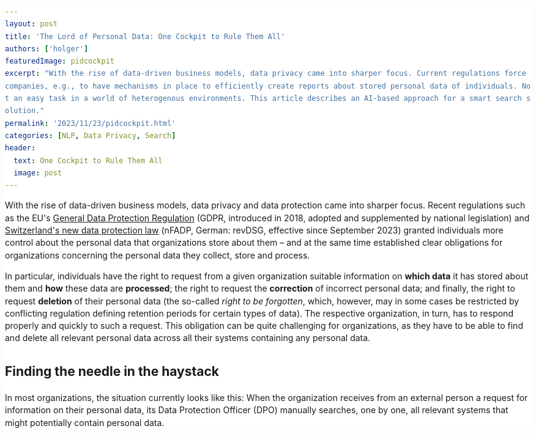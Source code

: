 ```yaml
---
layout: post
title: 'The Lord of Personal Data: One Cockpit to Rule Them All'
authors: ['holger']
featuredImage: pidcockpit
excerpt: "With the rise of data-driven business models, data privacy came into sharper focus. Current regulations force companies, e.g., to have mechanisms in place to efficiently create reports about stored personal data of individuals. Not an easy task in a world of heterogenous environments. This article describes an AI-based approach for a smart search solution."
permalink: '2023/11/23/pidcockpit.html'
categories: [NLP, Data Privacy, Search]
header:
  text: One Cockpit to Rule Them All
  image: post
---
```


With the rise of data-driven business models, data privacy and data protection came into sharper focus. Recent regulations such as the EU's [General Data Protection Regulation](https://gdpr.eu/) (GDPR, introduced in 2018, adopted and supplemented by national legislation) and [Switzerland's new data protection law](https://www.kmu.admin.ch/kmu/en/home/facts-and-trends/digitization/data-protection/new-federal-act-on-data-protection-nfadp.html) (nFADP, German: revDSG, effective since September 2023) granted individuals more control about the personal data that organizations store about them – and at the same time established clear obligations for organizations concerning the personal data they collect, store and process.

In particular, individuals have the right to request from a given organization suitable information on **which data** it has stored about them and **how** these data are **processed**; the right to request the **correction** of incorrect personal data; and finally, the right to request **deletion** of their personal data (the so-called *right to be forgotten*, which, however, may in some cases be restricted by conflicting regulation defining retention periods for certain types of data). The respective organization, in turn, has to respond properly and quickly to such a request. This obligation can be quite challenging for organizations, as they have to be able to find and delete all relevant personal data across all their systems containing any personal data.

## Finding the needle in the haystack
In most organizations, the situation currently looks like this: When the organization receives from an external person a request for information on their personal data, its Data Protection Officer (DPO) manually searches, one by one, all relevant systems that might potentially contain personal data.
